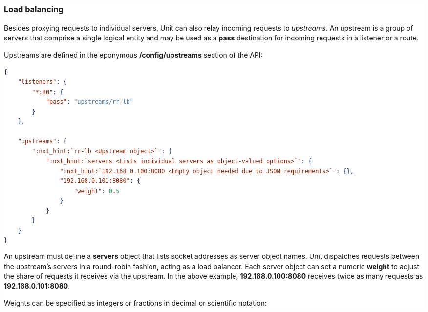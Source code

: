 <a id="configuration-upstreams"></a>

### Load balancing

Besides proxying requests to individual servers,
Unit can also relay incoming requests to *upstreams*.
An upstream is a group of servers
that comprise a single logical entity
and may be used as a **pass** destination
for incoming requests in a
[listener](#configuration-listeners)
or a
[route](#configuration-routes).

Upstreams are defined
in the eponymous **/config/upstreams** section of the API:

```json
{
    "listeners": {
        "*:80": {
            "pass": "upstreams/rr-lb"
        }
    },

    "upstreams": {
        ":nxt_hint:`rr-lb <Upstream object>`": {
            ":nxt_hint:`servers <Lists individual servers as object-valued options>`": {
                ":nxt_hint:`192.168.0.100:8080 <Empty object needed due to JSON requirements>`": {},
                "192.168.0.101:8080": {
                    "weight": 0.5
                }
            }
        }
    }
}
```

An upstream must define a **servers** object
that lists socket addresses
as server object names.
Unit dispatches requests between the upstream’s servers
in a round-robin fashion,
acting as a load balancer.
Each server object can set a numeric **weight**
to adjust the share of requests
it receives via the upstream.
In the above example,
**192.168.0.100:8080** receives twice as many requests
as **192.168.0.101:8080**.

Weights can be specified as integers or fractions
in decimal or scientific notation:
